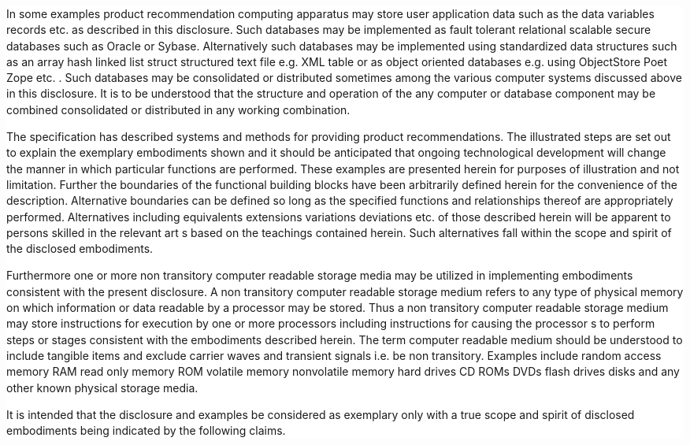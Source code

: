 In some examples product recommendation computing apparatus may store user application data such as the data variables records etc. as described in this disclosure. Such databases may be implemented as fault tolerant relational scalable secure databases such as Oracle or Sybase. Alternatively such databases may be implemented using standardized data structures such as an array hash linked list struct structured text file e.g. XML table or as object oriented databases e.g. using ObjectStore Poet Zope etc. . Such databases may be consolidated or distributed sometimes among the various computer systems discussed above in this disclosure. It is to be understood that the structure and operation of the any computer or database component may be combined consolidated or distributed in any working combination.

The specification has described systems and methods for providing product recommendations. The illustrated steps are set out to explain the exemplary embodiments shown and it should be anticipated that ongoing technological development will change the manner in which particular functions are performed. These examples are presented herein for purposes of illustration and not limitation. Further the boundaries of the functional building blocks have been arbitrarily defined herein for the convenience of the description. Alternative boundaries can be defined so long as the specified functions and relationships thereof are appropriately performed. Alternatives including equivalents extensions variations deviations etc. of those described herein will be apparent to persons skilled in the relevant art s based on the teachings contained herein. Such alternatives fall within the scope and spirit of the disclosed embodiments.

Furthermore one or more non transitory computer readable storage media may be utilized in implementing embodiments consistent with the present disclosure. A non transitory computer readable storage medium refers to any type of physical memory on which information or data readable by a processor may be stored. Thus a non transitory computer readable storage medium may store instructions for execution by one or more processors including instructions for causing the processor s to perform steps or stages consistent with the embodiments described herein. The term computer readable medium should be understood to include tangible items and exclude carrier waves and transient signals i.e. be non transitory. Examples include random access memory RAM read only memory ROM volatile memory nonvolatile memory hard drives CD ROMs DVDs flash drives disks and any other known physical storage media.

It is intended that the disclosure and examples be considered as exemplary only with a true scope and spirit of disclosed embodiments being indicated by the following claims.

